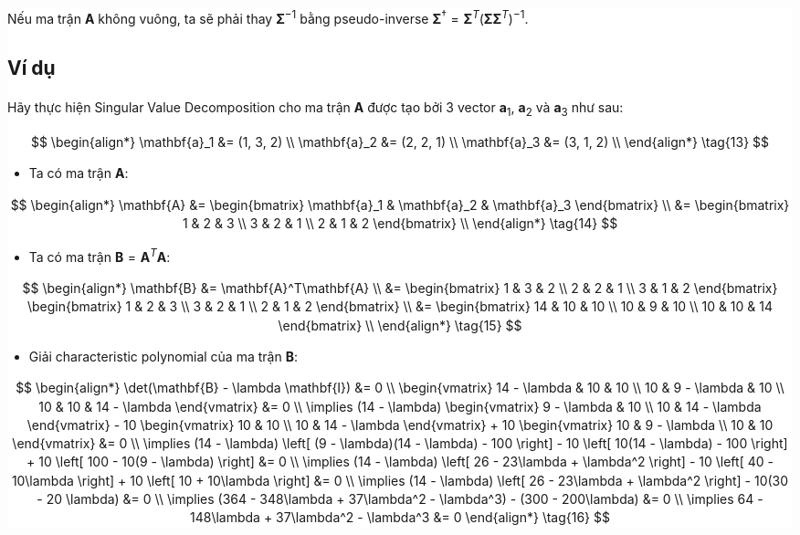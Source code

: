 Nếu ma trận $\mathbf{A}$ không vuông, ta sẽ phải thay $\mathbf{\Sigma}^{-1}$ bằng pseudo-inverse $\mathbf{\Sigma}^\dagger = \mathbf{\Sigma}^T (\mathbf{\Sigma} \mathbf{\Sigma}^T)^{-1}$.

## Ví dụ

Hãy thực hiện Singular Value Decomposition cho ma trận $\mathbf{A}$ được tạo bởi 3 vector $\mathbf{a}_1$, $\mathbf{a}_2$ và $\mathbf{a}_3$ như sau:

$$
\begin{align*}
\mathbf{a}_1 &= (1, 3, 2) \\
\mathbf{a}_2 &= (2, 2, 1) \\
\mathbf{a}_3 &= (3, 1, 2) \\
\end{align*} \tag{13}
$$

- Ta có ma trận $\mathbf{A}$:

$$
\begin{align*}
\mathbf{A} &= \begin{bmatrix} \mathbf{a}_1 & \mathbf{a}_2 & \mathbf{a}_3 \end{bmatrix} \\
&= \begin{bmatrix} 1 & 2 & 3 \\ 3 & 2 & 1 \\ 2 & 1 & 2 \end{bmatrix} \\
\end{align*} \tag{14}
$$

- Ta có ma trận $\mathbf{B} = \mathbf{A}^T\mathbf{A}$:

$$
\begin{align*}
\mathbf{B} &= \mathbf{A}^T\mathbf{A} \\
&= \begin{bmatrix} 1 & 3 & 2 \\ 2 & 2 & 1 \\ 3 & 1 & 2 \end{bmatrix} \begin{bmatrix} 1 & 2 & 3 \\ 3 & 2 & 1 \\ 2 & 1 & 2 \end{bmatrix} \\
&= \begin{bmatrix} 14 & 10 & 10 \\ 10 & 9 & 10 \\ 10 & 10 & 14 \end{bmatrix} \\
\end{align*} \tag{15}
$$

- Giải characteristic polynomial của ma trận $\mathbf{B}$:

$$
\begin{align*}
\det(\mathbf{B} - \lambda \mathbf{I}) &= 0 \\
\begin{vmatrix} 14 - \lambda & 10 & 10 \\ 10 & 9 - \lambda & 10 \\ 10 & 10 & 14 - \lambda \end{vmatrix} &= 0 \\
\implies (14 - \lambda) \begin{vmatrix} 9 - \lambda & 10 \\ 10 & 14 - \lambda \end{vmatrix} - 10 \begin{vmatrix} 10 & 10 \\ 10 & 14 - \lambda \end{vmatrix} + 10 \begin{vmatrix} 10 & 9 - \lambda \\ 10 & 10 \end{vmatrix} &= 0 \\
\implies (14 - \lambda) \left[ (9 - \lambda)(14 - \lambda) - 100 \right] - 10 \left[ 10(14 - \lambda) - 100 \right] + 10 \left[ 100 - 10(9 - \lambda) \right] &= 0 \\
\implies (14 - \lambda) \left[ 26 - 23\lambda + \lambda^2 \right] - 10 \left[ 40 - 10\lambda \right] + 10 \left[ 10 + 10\lambda \right] &= 0 \\
\implies (14 - \lambda) \left[ 26 - 23\lambda + \lambda^2 \right] - 10(30 - 20 \lambda) &= 0 \\
\implies (364 - 348\lambda + 37\lambda^2 - \lambda^3) - (300 - 200\lambda) &= 0 \\
\implies 64 - 148\lambda + 37\lambda^2 - \lambda^3 &= 0
\end{align*} \tag{16}
$$
